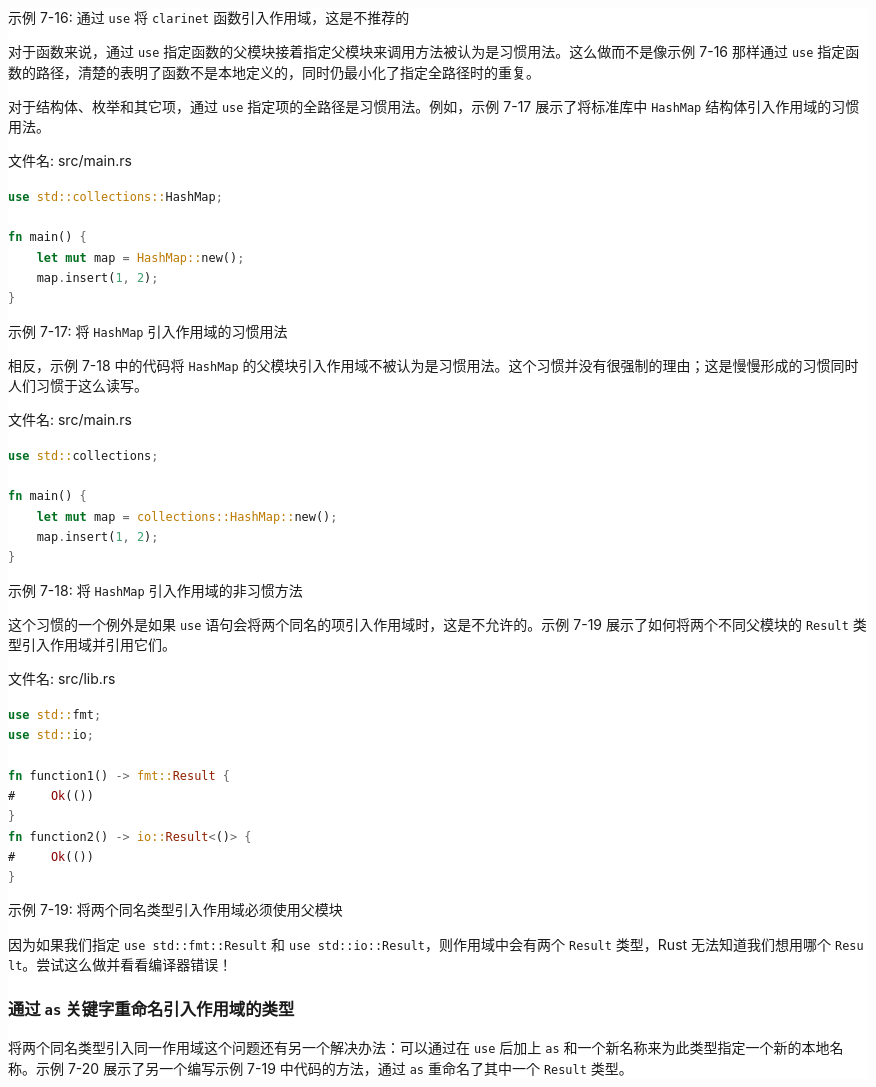 <span class="caption">示例 7-16: 通过 `use` 将 `clarinet` 函数引入作用域，这是不推荐的</span>

对于函数来说，通过 `use` 指定函数的父模块接着指定父模块来调用方法被认为是习惯用法。这么做而不是像示例 7-16 那样通过 `use` 指定函数的路径，清楚的表明了函数不是本地定义的，同时仍最小化了指定全路径时的重复。

对于结构体、枚举和其它项，通过 `use` 指定项的全路径是习惯用法。例如，示例 7-17 展示了将标准库中 `HashMap` 结构体引入作用域的习惯用法。

<span class="filename">文件名: src/main.rs</span>

```rust
use std::collections::HashMap;

fn main() {
    let mut map = HashMap::new();
    map.insert(1, 2);
}
```

<span class="caption">示例 7-17: 将 `HashMap` 引入作用域的习惯用法</span>

相反，示例 7-18 中的代码将 `HashMap` 的父模块引入作用域不被认为是习惯用法。这个习惯并没有很强制的理由；这是慢慢形成的习惯同时人们习惯于这么读写。

<span class="filename">文件名: src/main.rs</span>

```rust
use std::collections;

fn main() {
    let mut map = collections::HashMap::new();
    map.insert(1, 2);
}
```

<span class="caption">示例 7-18: 将 `HashMap` 引入作用域的非习惯方法</span>

这个习惯的一个例外是如果 `use` 语句会将两个同名的项引入作用域时，这是不允许的。示例 7-19 展示了如何将两个不同父模块的 `Result` 类型引入作用域并引用它们。

<span class="filename">文件名: src/lib.rs</span>

```rust
use std::fmt;
use std::io;

fn function1() -> fmt::Result {
#     Ok(())
}
fn function2() -> io::Result<()> {
#     Ok(())
}
```

<span class="caption">示例 7-19: 将两个同名类型引入作用域必须使用父模块</span>

因为如果我们指定 `use std::fmt::Result` 和 `use std::io::Result`，则作用域中会有两个 `Result` 类型，Rust 无法知道我们想用哪个 `Result`。尝试这么做并看看编译器错误！

### 通过 `as` 关键字重命名引入作用域的类型

将两个同名类型引入同一作用域这个问题还有另一个解决办法：可以通过在 `use` 后加上 `as` 和一个新名称来为此类型指定一个新的本地名称。示例 7-20 展示了另一个编写示例 7-19 中代码的方法，通过 `as` 重命名了其中一个 `Result` 类型。
